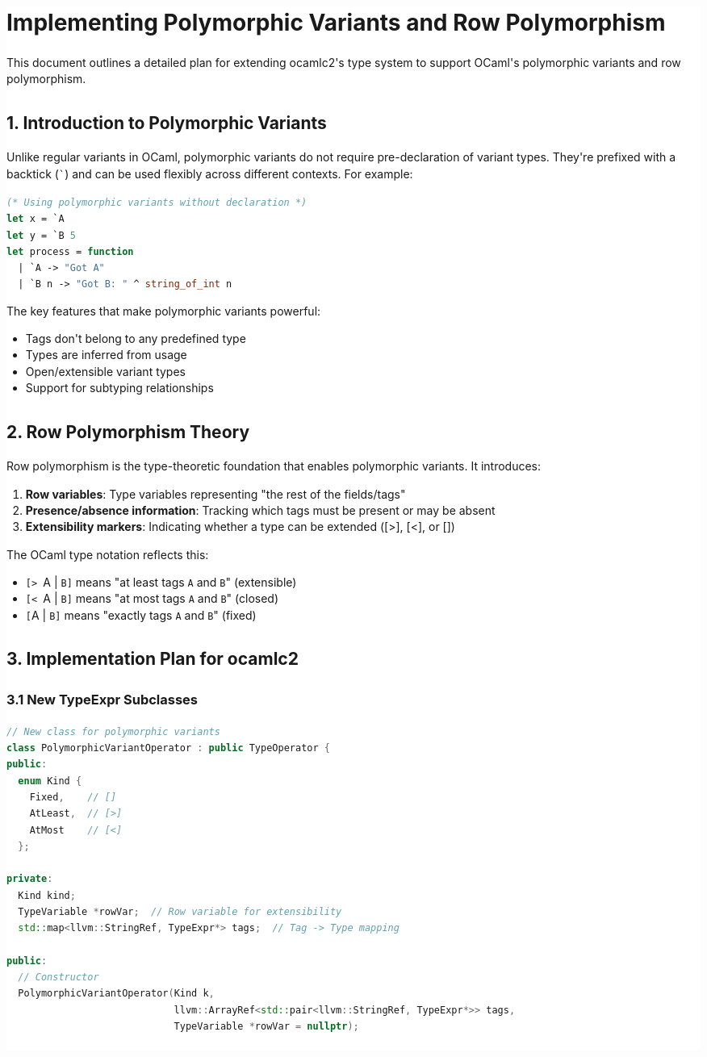 # Implementing Polymorphic Variants and Row Polymorphism

This document outlines a detailed plan for extending ocamlc2's type system to support OCaml's polymorphic variants and row polymorphism.

## 1. Introduction to Polymorphic Variants

Unlike regular variants in OCaml, polymorphic variants do not require pre-declaration of variant types. They're prefixed with a backtick (`` ` ``) and can be used flexibly across different contexts. For example:

```ocaml
(* Using polymorphic variants without declaration *)
let x = `A
let y = `B 5
let process = function
  | `A -> "Got A"
  | `B n -> "Got B: " ^ string_of_int n
```

The key features that make polymorphic variants powerful:
- Tags don't belong to any predefined type
- Types are inferred from usage
- Open/extensible variant types
- Support for subtyping relationships

## 2. Row Polymorphism Theory

Row polymorphism is the type-theoretic foundation that enables polymorphic variants. It introduces:

1. **Row variables**: Type variables representing "the rest of the fields/tags"
2. **Presence/absence information**: Tracking which tags must be present or may be absent
3. **Extensibility markers**: Indicating whether a type can be extended ([>], [<], or [])

The OCaml type notation reflects this:
- `[> `A | `B]` means "at least tags `A` and `B`" (extensible)
- `[< `A | `B]` means "at most tags `A` and `B`" (closed)
- `[`A | `B]` means "exactly tags `A` and `B`" (fixed)

## 3. Implementation Plan for ocamlc2

### 3.1 New TypeExpr Subclasses

```cpp
// New class for polymorphic variants
class PolymorphicVariantOperator : public TypeOperator {
public:
  enum Kind {
    Fixed,    // []
    AtLeast,  // [>]
    AtMost    // [<]
  };

private:
  Kind kind;
  TypeVariable *rowVar;  // Row variable for extensibility
  std::map<llvm::StringRef, TypeExpr*> tags;  // Tag -> Type mapping

public:
  // Constructor
  PolymorphicVariantOperator(Kind k, 
                             llvm::ArrayRef<std::pair<llvm::StringRef, TypeExpr*>> tags,
                             TypeVariable *rowVar = nullptr);
                             
```